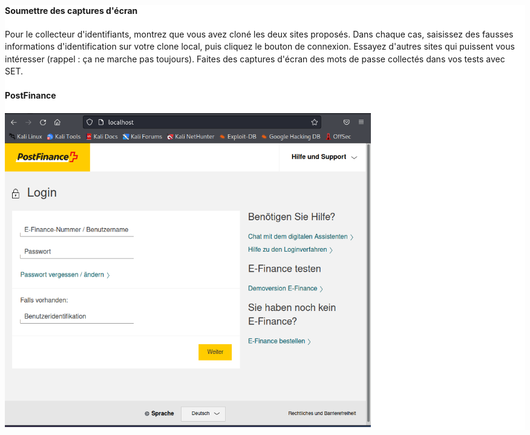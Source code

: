 #### Soumettre des captures d'écran

Pour le collecteur d'identifiants, montrez que vous avez cloné les deux sites proposés. Dans chaque cas, saisissez des fausses informations d'identification sur votre clone local, puis cliquez le bouton de connexion. Essayez d'autres sites qui puissent vous intéresser (rappel : ça ne marche pas toujours). Faites des captures d'écran des mots de passe collectés dans vos tests avec SET.

#### PostFinance

<img src="figures/image-20220402213332566.png" alt="image-20220402213332566" style="zoom:67%;" />

